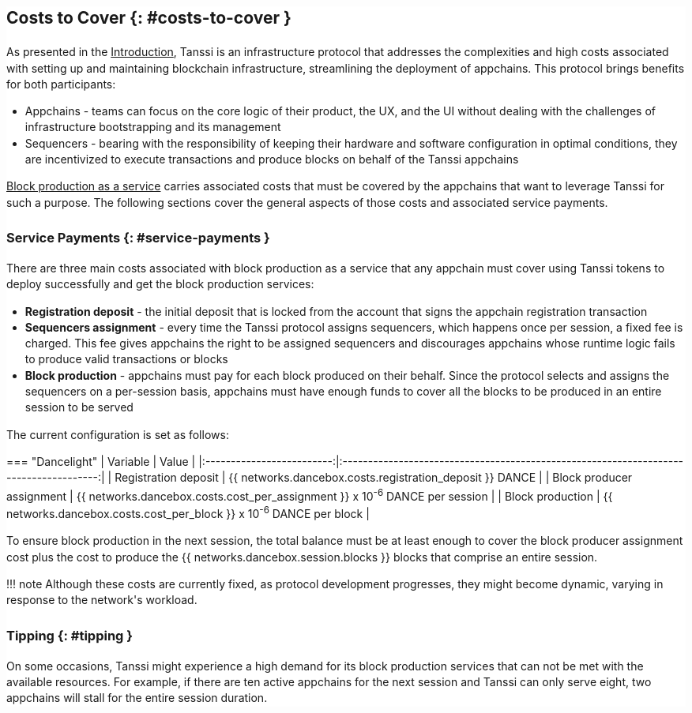 ## Costs to Cover  {: #costs-to-cover }

As presented in the [Introduction](#introduction), Tanssi is an infrastructure protocol that addresses the complexities and high costs associated with setting up and maintaining blockchain infrastructure, streamlining the deployment of appchains. This protocol brings benefits for both participants:

- Appchains - teams can focus on the core logic of their product, the UX, and the UI without dealing with the challenges of infrastructure bootstrapping and its management
- Sequencers - bearing with the responsibility of keeping their hardware and software configuration in optimal conditions, they are incentivized to execute transactions and produce blocks on behalf of the Tanssi appchains

[Block production as a service](#block-production-as-a-service) carries associated costs that must be covered by the appchains that want to leverage Tanssi for such a purpose. The following sections cover the general aspects of those costs and associated service payments.

### Service Payments {: #service-payments }

There are three main costs associated with block production as a service that any appchain must cover using Tanssi tokens to deploy successfully and get the block production services:

- **Registration deposit** - the initial deposit that is locked from the account that signs the appchain registration transaction
- **Sequencers assignment** - every time the Tanssi protocol assigns sequencers, which happens once per session, a fixed fee is charged. This fee gives appchains the right to be assigned sequencers and discourages appchains whose runtime logic fails to produce valid transactions or blocks
- **Block production** - appchains must pay for each block produced on their behalf. Since the protocol selects and assigns the sequencers on a per-session basis, appchains must have enough funds to cover all the blocks to be produced in an entire session to be served

The current configuration is set as follows:

=== "Dancelight"
    |         Variable          |                                         Value                                         |
    |:-------------------------:|:-------------------------------------------------------------------------------------:|
    |   Registration deposit    |               {{ networks.dancebox.costs.registration_deposit }} DANCE                |
    | Block producer assignment | {{ networks.dancebox.costs.cost_per_assignment }} x 10<sup>-6</sup> DANCE per session |
    |     Block production      |    {{ networks.dancebox.costs.cost_per_block }} x 10<sup>-6</sup> DANCE per block     |

To ensure block production in the next session, the total balance must be at least enough to cover the block producer assignment cost plus the cost to produce the {{ networks.dancebox.session.blocks }} blocks that comprise an entire session.

!!! note
    Although these costs are currently fixed, as protocol development progresses, they might become dynamic, varying in response to the network's workload.

### Tipping {: #tipping }

On some occasions, Tanssi might experience a high demand for its block production services that can not be met with the available resources. For example, if there are ten active appchains for the next session and Tanssi can only serve eight, two appchains will stall for the entire session duration.
